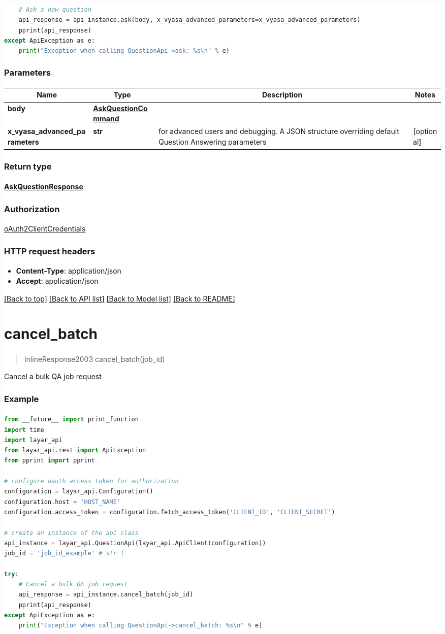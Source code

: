 ```python
    # Ask a new question
    api_response = api_instance.ask(body, x_vyasa_advanced_parameters=x_vyasa_advanced_parameters)
    pprint(api_response)
except ApiException as e:
    print("Exception when calling QuestionApi->ask: %s\n" % e)
```

### Parameters

Name | Type | Description  | Notes
------------- | ------------- | ------------- | -------------
 **body** | [**AskQuestionCommand**](AskQuestionCommand.md)|  | 
 **x_vyasa_advanced_parameters** | **str**| for advanced users and debugging.  A JSON structure overriding default Question Answering parameters | [optional] 

### Return type

[**AskQuestionResponse**](AskQuestionResponse.md)

### Authorization

[oAuth2ClientCredentials](../README.md#oAuth2ClientCredentials)

### HTTP request headers

 - **Content-Type**: application/json
 - **Accept**: application/json

[[Back to top]](#) [[Back to API list]](../README.md#documentation-for-api-endpoints) [[Back to Model list]](../README.md#documentation-for-models) [[Back to README]](../README.md)

# **cancel_batch**
> InlineResponse2003 cancel_batch(job_id)

Cancel a bulk QA job request

### Example
```python
from __future__ import print_function
import time
import layar_api
from layar_api.rest import ApiException
from pprint import pprint

# configure oauth access token for authorization
configuration = layar_api.Configuration()
configuration.host = 'HOST_NAME'
configuration.access_token = configuration.fetch_access_token('CLIENT_ID', 'CLIENT_SECRET')

# create an instance of the api class
api_instance = layar_api.QuestionApi(layar_api.ApiClient(configuration))
job_id = 'job_id_example' # str | 

try:
    # Cancel a bulk QA job request
    api_response = api_instance.cancel_batch(job_id)
    pprint(api_response)
except ApiException as e:
    print("Exception when calling QuestionApi->cancel_batch: %s\n" % e)
```
